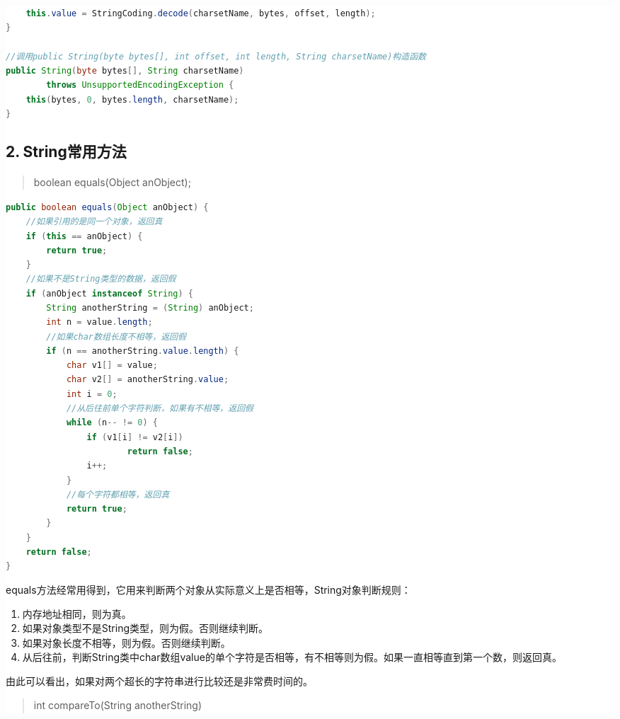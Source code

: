 ```java
    this.value = StringCoding.decode(charsetName, bytes, offset, length);
}

//调用public String(byte bytes[], int offset, int length, String charsetName)构造函数
public String(byte bytes[], String charsetName)
        throws UnsupportedEncodingException {
    this(bytes, 0, bytes.length, charsetName);
}
```

## 2. String常用方法

> boolean equals(Object anObject);

```java
public boolean equals(Object anObject) {
    //如果引用的是同一个对象，返回真
    if (this == anObject) {
        return true;
    }
    //如果不是String类型的数据，返回假
    if (anObject instanceof String) {
        String anotherString = (String) anObject;
        int n = value.length;
        //如果char数组长度不相等，返回假
        if (n == anotherString.value.length) {
            char v1[] = value;
            char v2[] = anotherString.value;
            int i = 0;
            //从后往前单个字符判断，如果有不相等，返回假
            while (n-- != 0) {
                if (v1[i] != v2[i])
                        return false;
                i++;
            }
            //每个字符都相等，返回真
            return true;
        }
    }
    return false;
}
```

equals方法经常用得到，它用来判断两个对象从实际意义上是否相等，String对象判断规则：

1. 内存地址相同，则为真。
2. 如果对象类型不是String类型，则为假。否则继续判断。
3. 如果对象长度不相等，则为假。否则继续判断。
4. 从后往前，判断String类中char数组value的单个字符是否相等，有不相等则为假。如果一直相等直到第一个数，则返回真。

由此可以看出，如果对两个超长的字符串进行比较还是非常费时间的。

> int compareTo(String anotherString)
